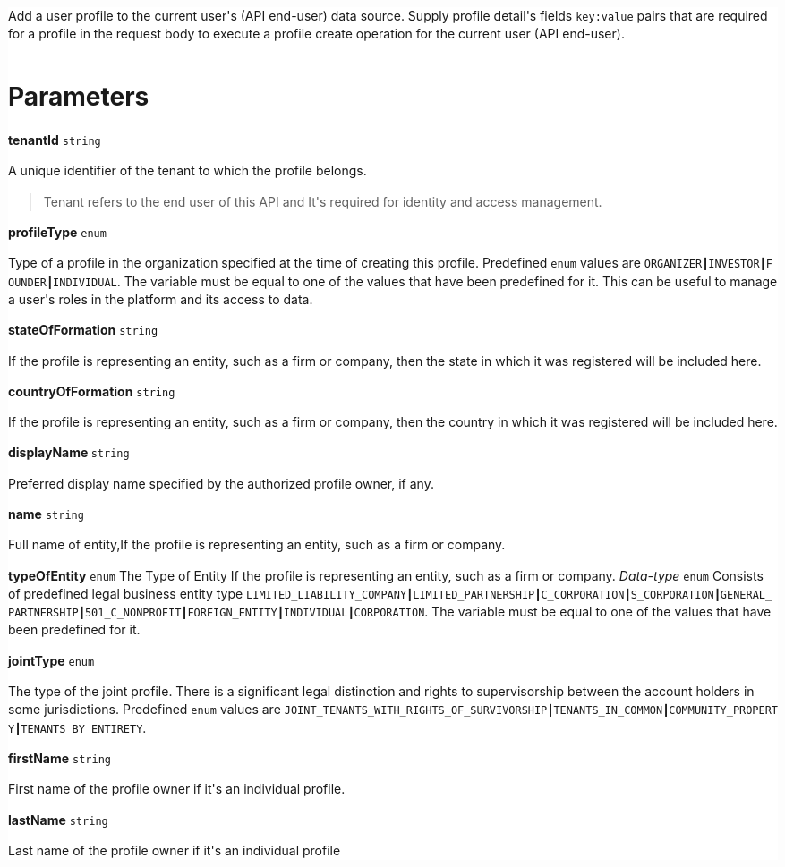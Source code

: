 Add a user profile to the current user's (API end-user) data source. Supply profile detail's fields `key:value` pairs that are required for a profile in the request body to execute a profile create operation for the current user (API end-user).

# Parameters

<strong> tenantId</strong> `string`

A unique identifier of the tenant to which the profile belongs.

> Tenant refers to the end user of this API and It's required for identity and access management.

<strong> profileType</strong> `enum`

Type of a profile in the organization specified at the time of creating this profile. Predefined `enum` values are  `ORGANIZER┃INVESTOR┃FOUNDER┃INDIVIDUAL`. The variable must be equal to one of the values that have been predefined for it. This can be useful to manage a user's roles in the platform and its access to data.

<strong> stateOfFormation</strong> `string`

If the profile is representing an entity, such as a firm or company, then the state in which it was registered will be included here.

<strong> countryOfFormation</strong> `string`

If the profile is representing an entity, such as a firm or company, then the country in which it was registered will be included here.

<strong> displayName </strong> `string`

Preferred display name specified by the authorized profile owner, if any.

<strong> name</strong> `string` 

Full name of entity,If the profile is representing an entity, such as a firm or company.

<strong> typeOfEntity</strong> `enum`
The Type of Entity If the profile is representing an entity, such as a firm or company.
_Data-type_ `enum` Consists of predefined legal business entity type `LIMITED_LIABILITY_COMPANY┃LIMITED_PARTNERSHIP┃C_CORPORATION┃S_CORPORATION┃GENERAL_PARTNERSHIP┃501_C_NONPROFIT┃FOREIGN_ENTITY┃INDIVIDUAL┃CORPORATION`. The variable must be equal to one of the values that have been predefined for it.

<strong> jointType</strong> `enum` 

The type of the joint profile. There is a significant legal distinction and rights to supervisorship between the account holders in some jurisdictions. Predefined `enum` values are
`JOINT_TENANTS_WITH_RIGHTS_OF_SURVIVORSHIP┃TENANTS_IN_COMMON┃COMMUNITY_PROPERTY┃TENANTS_BY_ENTIRETY`.

<strong> firstName</strong> `string` 

First name of the profile owner if it's an individual profile.

<strong> lastName</strong> `string` 

Last name of the profile owner if it's an individual profile 
